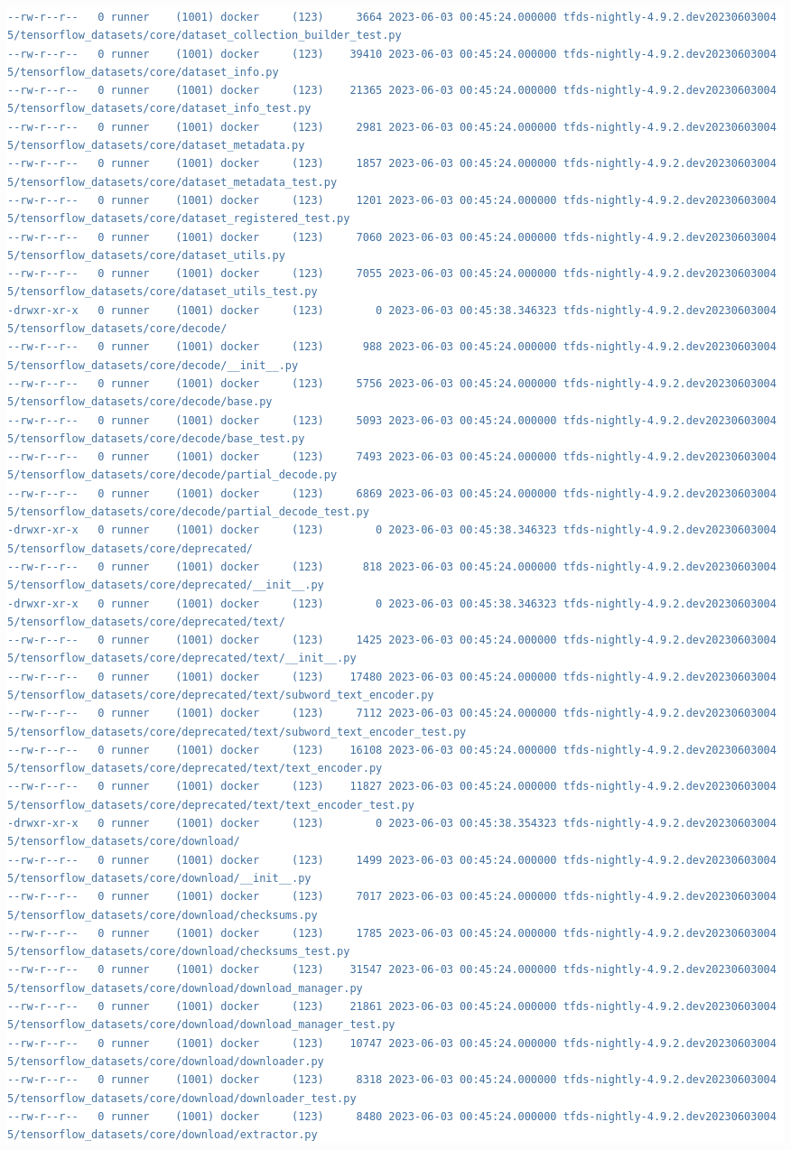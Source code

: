 ```diff
--rw-r--r--   0 runner    (1001) docker     (123)     3664 2023-06-03 00:45:24.000000 tfds-nightly-4.9.2.dev202306030045/tensorflow_datasets/core/dataset_collection_builder_test.py
--rw-r--r--   0 runner    (1001) docker     (123)    39410 2023-06-03 00:45:24.000000 tfds-nightly-4.9.2.dev202306030045/tensorflow_datasets/core/dataset_info.py
--rw-r--r--   0 runner    (1001) docker     (123)    21365 2023-06-03 00:45:24.000000 tfds-nightly-4.9.2.dev202306030045/tensorflow_datasets/core/dataset_info_test.py
--rw-r--r--   0 runner    (1001) docker     (123)     2981 2023-06-03 00:45:24.000000 tfds-nightly-4.9.2.dev202306030045/tensorflow_datasets/core/dataset_metadata.py
--rw-r--r--   0 runner    (1001) docker     (123)     1857 2023-06-03 00:45:24.000000 tfds-nightly-4.9.2.dev202306030045/tensorflow_datasets/core/dataset_metadata_test.py
--rw-r--r--   0 runner    (1001) docker     (123)     1201 2023-06-03 00:45:24.000000 tfds-nightly-4.9.2.dev202306030045/tensorflow_datasets/core/dataset_registered_test.py
--rw-r--r--   0 runner    (1001) docker     (123)     7060 2023-06-03 00:45:24.000000 tfds-nightly-4.9.2.dev202306030045/tensorflow_datasets/core/dataset_utils.py
--rw-r--r--   0 runner    (1001) docker     (123)     7055 2023-06-03 00:45:24.000000 tfds-nightly-4.9.2.dev202306030045/tensorflow_datasets/core/dataset_utils_test.py
-drwxr-xr-x   0 runner    (1001) docker     (123)        0 2023-06-03 00:45:38.346323 tfds-nightly-4.9.2.dev202306030045/tensorflow_datasets/core/decode/
--rw-r--r--   0 runner    (1001) docker     (123)      988 2023-06-03 00:45:24.000000 tfds-nightly-4.9.2.dev202306030045/tensorflow_datasets/core/decode/__init__.py
--rw-r--r--   0 runner    (1001) docker     (123)     5756 2023-06-03 00:45:24.000000 tfds-nightly-4.9.2.dev202306030045/tensorflow_datasets/core/decode/base.py
--rw-r--r--   0 runner    (1001) docker     (123)     5093 2023-06-03 00:45:24.000000 tfds-nightly-4.9.2.dev202306030045/tensorflow_datasets/core/decode/base_test.py
--rw-r--r--   0 runner    (1001) docker     (123)     7493 2023-06-03 00:45:24.000000 tfds-nightly-4.9.2.dev202306030045/tensorflow_datasets/core/decode/partial_decode.py
--rw-r--r--   0 runner    (1001) docker     (123)     6869 2023-06-03 00:45:24.000000 tfds-nightly-4.9.2.dev202306030045/tensorflow_datasets/core/decode/partial_decode_test.py
-drwxr-xr-x   0 runner    (1001) docker     (123)        0 2023-06-03 00:45:38.346323 tfds-nightly-4.9.2.dev202306030045/tensorflow_datasets/core/deprecated/
--rw-r--r--   0 runner    (1001) docker     (123)      818 2023-06-03 00:45:24.000000 tfds-nightly-4.9.2.dev202306030045/tensorflow_datasets/core/deprecated/__init__.py
-drwxr-xr-x   0 runner    (1001) docker     (123)        0 2023-06-03 00:45:38.346323 tfds-nightly-4.9.2.dev202306030045/tensorflow_datasets/core/deprecated/text/
--rw-r--r--   0 runner    (1001) docker     (123)     1425 2023-06-03 00:45:24.000000 tfds-nightly-4.9.2.dev202306030045/tensorflow_datasets/core/deprecated/text/__init__.py
--rw-r--r--   0 runner    (1001) docker     (123)    17480 2023-06-03 00:45:24.000000 tfds-nightly-4.9.2.dev202306030045/tensorflow_datasets/core/deprecated/text/subword_text_encoder.py
--rw-r--r--   0 runner    (1001) docker     (123)     7112 2023-06-03 00:45:24.000000 tfds-nightly-4.9.2.dev202306030045/tensorflow_datasets/core/deprecated/text/subword_text_encoder_test.py
--rw-r--r--   0 runner    (1001) docker     (123)    16108 2023-06-03 00:45:24.000000 tfds-nightly-4.9.2.dev202306030045/tensorflow_datasets/core/deprecated/text/text_encoder.py
--rw-r--r--   0 runner    (1001) docker     (123)    11827 2023-06-03 00:45:24.000000 tfds-nightly-4.9.2.dev202306030045/tensorflow_datasets/core/deprecated/text/text_encoder_test.py
-drwxr-xr-x   0 runner    (1001) docker     (123)        0 2023-06-03 00:45:38.354323 tfds-nightly-4.9.2.dev202306030045/tensorflow_datasets/core/download/
--rw-r--r--   0 runner    (1001) docker     (123)     1499 2023-06-03 00:45:24.000000 tfds-nightly-4.9.2.dev202306030045/tensorflow_datasets/core/download/__init__.py
--rw-r--r--   0 runner    (1001) docker     (123)     7017 2023-06-03 00:45:24.000000 tfds-nightly-4.9.2.dev202306030045/tensorflow_datasets/core/download/checksums.py
--rw-r--r--   0 runner    (1001) docker     (123)     1785 2023-06-03 00:45:24.000000 tfds-nightly-4.9.2.dev202306030045/tensorflow_datasets/core/download/checksums_test.py
--rw-r--r--   0 runner    (1001) docker     (123)    31547 2023-06-03 00:45:24.000000 tfds-nightly-4.9.2.dev202306030045/tensorflow_datasets/core/download/download_manager.py
--rw-r--r--   0 runner    (1001) docker     (123)    21861 2023-06-03 00:45:24.000000 tfds-nightly-4.9.2.dev202306030045/tensorflow_datasets/core/download/download_manager_test.py
--rw-r--r--   0 runner    (1001) docker     (123)    10747 2023-06-03 00:45:24.000000 tfds-nightly-4.9.2.dev202306030045/tensorflow_datasets/core/download/downloader.py
--rw-r--r--   0 runner    (1001) docker     (123)     8318 2023-06-03 00:45:24.000000 tfds-nightly-4.9.2.dev202306030045/tensorflow_datasets/core/download/downloader_test.py
--rw-r--r--   0 runner    (1001) docker     (123)     8480 2023-06-03 00:45:24.000000 tfds-nightly-4.9.2.dev202306030045/tensorflow_datasets/core/download/extractor.py
```